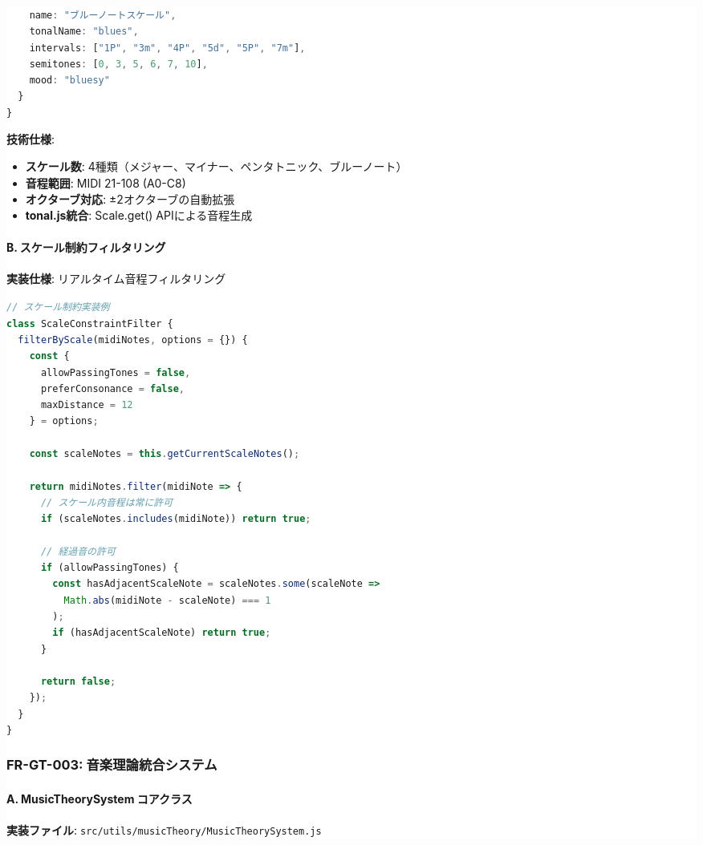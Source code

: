 ```javascript
    name: "ブルーノートスケール",
    tonalName: "blues",
    intervals: ["1P", "3m", "4P", "5d", "5P", "7m"],
    semitones: [0, 3, 5, 6, 7, 10],
    mood: "bluesy"
  }
}
```

**技術仕様**:
- **スケール数**: 4種類（メジャー、マイナー、ペンタトニック、ブルーノート）
- **音程範囲**: MIDI 21-108 (A0-C8)
- **オクターブ対応**: ±2オクターブの自動拡張
- **tonal.js統合**: Scale.get() APIによる音程生成

#### B. スケール制約フィルタリング
**実装仕様**: リアルタイム音程フィルタリング

```javascript
// スケール制約実装例
class ScaleConstraintFilter {
  filterByScale(midiNotes, options = {}) {
    const {
      allowPassingTones = false,
      preferConsonance = false,
      maxDistance = 12
    } = options;

    const scaleNotes = this.getCurrentScaleNotes();

    return midiNotes.filter(midiNote => {
      // スケール内音程は常に許可
      if (scaleNotes.includes(midiNote)) return true;

      // 経過音の許可
      if (allowPassingTones) {
        const hasAdjacentScaleNote = scaleNotes.some(scaleNote =>
          Math.abs(midiNote - scaleNote) === 1
        );
        if (hasAdjacentScaleNote) return true;
      }

      return false;
    });
  }
}
```

### FR-GT-003: 音楽理論統合システム

#### A. MusicTheorySystem コアクラス
**実装ファイル**: `src/utils/musicTheory/MusicTheorySystem.js`
